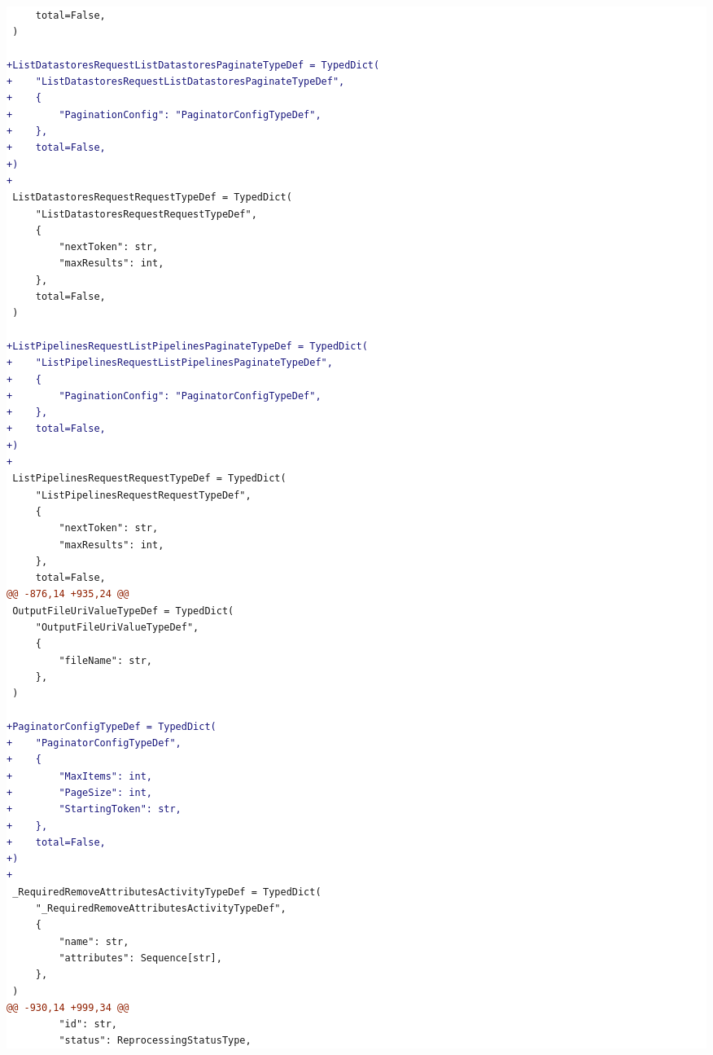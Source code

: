 ```diff
     total=False,
 )
 
+ListDatastoresRequestListDatastoresPaginateTypeDef = TypedDict(
+    "ListDatastoresRequestListDatastoresPaginateTypeDef",
+    {
+        "PaginationConfig": "PaginatorConfigTypeDef",
+    },
+    total=False,
+)
+
 ListDatastoresRequestRequestTypeDef = TypedDict(
     "ListDatastoresRequestRequestTypeDef",
     {
         "nextToken": str,
         "maxResults": int,
     },
     total=False,
 )
 
+ListPipelinesRequestListPipelinesPaginateTypeDef = TypedDict(
+    "ListPipelinesRequestListPipelinesPaginateTypeDef",
+    {
+        "PaginationConfig": "PaginatorConfigTypeDef",
+    },
+    total=False,
+)
+
 ListPipelinesRequestRequestTypeDef = TypedDict(
     "ListPipelinesRequestRequestTypeDef",
     {
         "nextToken": str,
         "maxResults": int,
     },
     total=False,
@@ -876,14 +935,24 @@
 OutputFileUriValueTypeDef = TypedDict(
     "OutputFileUriValueTypeDef",
     {
         "fileName": str,
     },
 )
 
+PaginatorConfigTypeDef = TypedDict(
+    "PaginatorConfigTypeDef",
+    {
+        "MaxItems": int,
+        "PageSize": int,
+        "StartingToken": str,
+    },
+    total=False,
+)
+
 _RequiredRemoveAttributesActivityTypeDef = TypedDict(
     "_RequiredRemoveAttributesActivityTypeDef",
     {
         "name": str,
         "attributes": Sequence[str],
     },
 )
@@ -930,14 +999,34 @@
         "id": str,
         "status": ReprocessingStatusType,
```